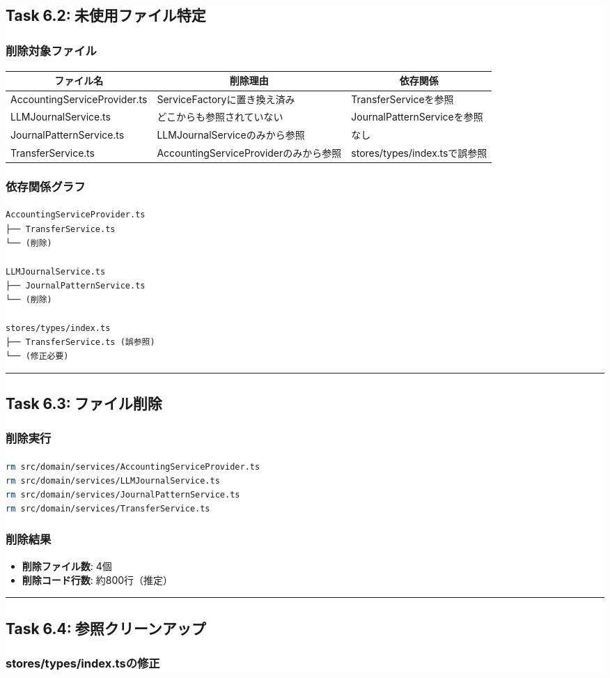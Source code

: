 
## Task 6.2: 未使用ファイル特定

### 削除対象ファイル

| ファイル名 | 削除理由 | 依存関係 |
|-----------|---------|----------|
| AccountingServiceProvider.ts | ServiceFactoryに置き換え済み | TransferServiceを参照 |
| LLMJournalService.ts | どこからも参照されていない | JournalPatternServiceを参照 |
| JournalPatternService.ts | LLMJournalServiceのみから参照 | なし |
| TransferService.ts | AccountingServiceProviderのみから参照 | stores/types/index.tsで誤参照 |

### 依存関係グラフ
```
AccountingServiceProvider.ts
├── TransferService.ts
└── (削除)

LLMJournalService.ts
├── JournalPatternService.ts
└── (削除)

stores/types/index.ts
├── TransferService.ts (誤参照)
└── (修正必要)
```

---

## Task 6.3: ファイル削除

### 削除実行
```bash
rm src/domain/services/AccountingServiceProvider.ts
rm src/domain/services/LLMJournalService.ts
rm src/domain/services/JournalPatternService.ts
rm src/domain/services/TransferService.ts
```

### 削除結果
- **削除ファイル数**: 4個
- **削除コード行数**: 約800行（推定）

---

## Task 6.4: 参照クリーンアップ

### stores/types/index.tsの修正
